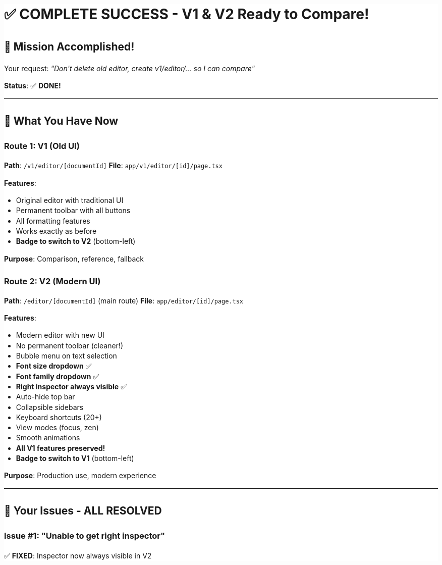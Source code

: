 # ✅ COMPLETE SUCCESS - V1 & V2 Ready to Compare!

## 🎊 Mission Accomplished!

Your request: *"Don't delete old editor, create v1/editor/... so I can compare"*

**Status**: ✅ **DONE!**

---

## 📍 What You Have Now

### Route 1: V1 (Old UI)
**Path**: `/v1/editor/[documentId]`
**File**: `app/v1/editor/[id]/page.tsx`

**Features**:
- Original editor with traditional UI
- Permanent toolbar with all buttons
- All formatting features
- Works exactly as before
- **Badge to switch to V2** (bottom-left)

**Purpose**: Comparison, reference, fallback

### Route 2: V2 (Modern UI)
**Path**: `/editor/[documentId]` (main route)
**File**: `app/editor/[id]/page.tsx`

**Features**:
- Modern editor with new UI
- No permanent toolbar (cleaner!)
- Bubble menu on text selection
- **Font size dropdown** ✅
- **Font family dropdown** ✅
- **Right inspector always visible** ✅
- Auto-hide top bar
- Collapsible sidebars
- Keyboard shortcuts (20+)
- View modes (focus, zen)
- Smooth animations
- **All V1 features preserved!**
- **Badge to switch to V1** (bottom-left)

**Purpose**: Production use, modern experience

---

## 🎯 Your Issues - ALL RESOLVED

### Issue #1: "Unable to get right inspector"
✅ **FIXED**: Inspector now always visible in V2
